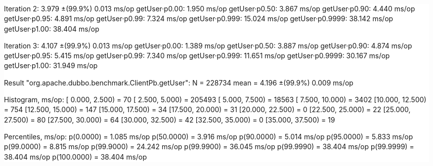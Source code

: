 Iteration   2: 3.979 ±(99.9%) 0.013 ms/op
                 getUser·p0.00:   1.950 ms/op
                 getUser·p0.50:   3.867 ms/op
                 getUser·p0.90:   4.440 ms/op
                 getUser·p0.95:   4.891 ms/op
                 getUser·p0.99:   7.324 ms/op
                 getUser·p0.999:  15.024 ms/op
                 getUser·p0.9999: 38.142 ms/op
                 getUser·p1.00:   38.404 ms/op

Iteration   3: 4.107 ±(99.9%) 0.013 ms/op
                 getUser·p0.00:   1.389 ms/op
                 getUser·p0.50:   3.887 ms/op
                 getUser·p0.90:   4.874 ms/op
                 getUser·p0.95:   5.415 ms/op
                 getUser·p0.99:   7.340 ms/op
                 getUser·p0.999:  11.651 ms/op
                 getUser·p0.9999: 30.167 ms/op
                 getUser·p1.00:   31.949 ms/op



Result "org.apache.dubbo.benchmark.ClientPb.getUser":
  N = 228734
  mean =      4.196 ±(99.9%) 0.009 ms/op

  Histogram, ms/op:
    [ 0.000,  2.500) = 70 
    [ 2.500,  5.000) = 205493 
    [ 5.000,  7.500) = 18563 
    [ 7.500, 10.000) = 3402 
    [10.000, 12.500) = 754 
    [12.500, 15.000) = 147 
    [15.000, 17.500) = 34 
    [17.500, 20.000) = 31 
    [20.000, 22.500) = 0 
    [22.500, 25.000) = 22 
    [25.000, 27.500) = 80 
    [27.500, 30.000) = 64 
    [30.000, 32.500) = 42 
    [32.500, 35.000) = 0 
    [35.000, 37.500) = 19 

  Percentiles, ms/op:
      p(0.0000) =      1.085 ms/op
     p(50.0000) =      3.916 ms/op
     p(90.0000) =      5.014 ms/op
     p(95.0000) =      5.833 ms/op
     p(99.0000) =      8.815 ms/op
     p(99.9000) =     24.242 ms/op
     p(99.9900) =     36.045 ms/op
     p(99.9990) =     38.404 ms/op
     p(99.9999) =     38.404 ms/op
    p(100.0000) =     38.404 ms/op
